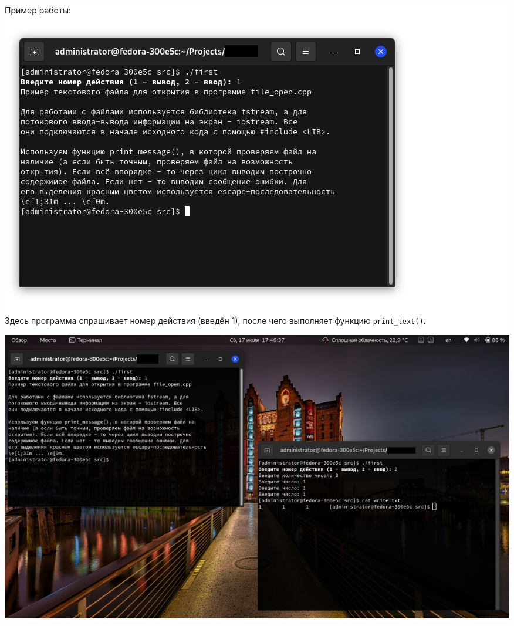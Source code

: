 Пример работы:

![Пример работы #1](pic/fstream_prog_2.png)

Здесь программа спрашивает номер действия (введён 1), после чего выполняет функцию `print_text()`.

![Пример работы #2](pic/fstream_prog_3.png)
